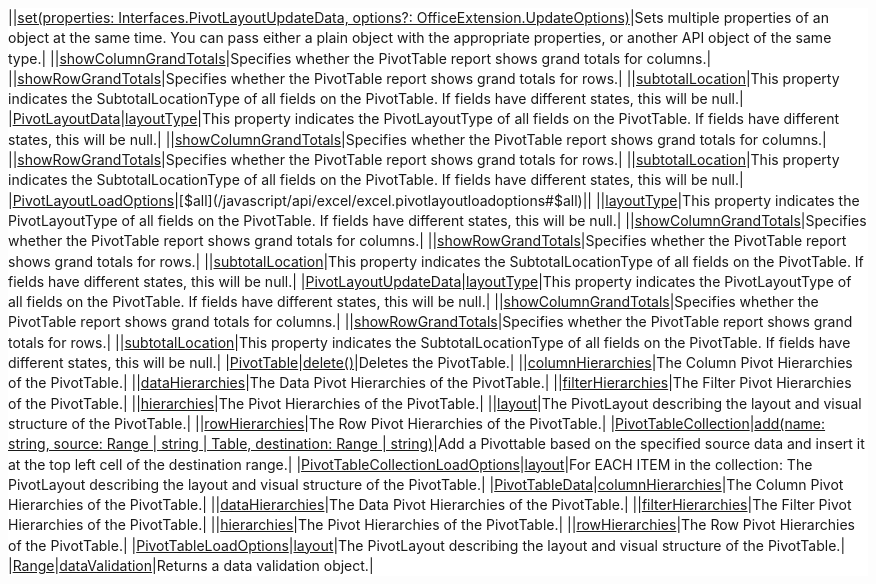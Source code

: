 ||[set(properties: Interfaces.PivotLayoutUpdateData, options?: OfficeExtension.UpdateOptions)](/javascript/api/excel/excel.pivotlayout#set-properties--options-)|Sets multiple properties of an object at the same time. You can pass either a plain object with the appropriate properties, or another API object of the same type.|
||[showColumnGrandTotals](/javascript/api/excel/excel.pivotlayout#showcolumngrandtotals)|Specifies whether the PivotTable report shows grand totals for columns.|
||[showRowGrandTotals](/javascript/api/excel/excel.pivotlayout#showrowgrandtotals)|Specifies whether the PivotTable report shows grand totals for rows.|
||[subtotalLocation](/javascript/api/excel/excel.pivotlayout#subtotallocation)|This property indicates the SubtotalLocationType of all fields on the PivotTable. If fields have different states, this will be null.|
|[PivotLayoutData](/javascript/api/excel/excel.pivotlayoutdata)|[layoutType](/javascript/api/excel/excel.pivotlayoutdata#layouttype)|This property indicates the PivotLayoutType of all fields on the PivotTable. If fields have different states, this will be null.|
||[showColumnGrandTotals](/javascript/api/excel/excel.pivotlayoutdata#showcolumngrandtotals)|Specifies whether the PivotTable report shows grand totals for columns.|
||[showRowGrandTotals](/javascript/api/excel/excel.pivotlayoutdata#showrowgrandtotals)|Specifies whether the PivotTable report shows grand totals for rows.|
||[subtotalLocation](/javascript/api/excel/excel.pivotlayoutdata#subtotallocation)|This property indicates the SubtotalLocationType of all fields on the PivotTable. If fields have different states, this will be null.|
|[PivotLayoutLoadOptions](/javascript/api/excel/excel.pivotlayoutloadoptions)|[$all](/javascript/api/excel/excel.pivotlayoutloadoptions#$all)||
||[layoutType](/javascript/api/excel/excel.pivotlayoutloadoptions#layouttype)|This property indicates the PivotLayoutType of all fields on the PivotTable. If fields have different states, this will be null.|
||[showColumnGrandTotals](/javascript/api/excel/excel.pivotlayoutloadoptions#showcolumngrandtotals)|Specifies whether the PivotTable report shows grand totals for columns.|
||[showRowGrandTotals](/javascript/api/excel/excel.pivotlayoutloadoptions#showrowgrandtotals)|Specifies whether the PivotTable report shows grand totals for rows.|
||[subtotalLocation](/javascript/api/excel/excel.pivotlayoutloadoptions#subtotallocation)|This property indicates the SubtotalLocationType of all fields on the PivotTable. If fields have different states, this will be null.|
|[PivotLayoutUpdateData](/javascript/api/excel/excel.pivotlayoutupdatedata)|[layoutType](/javascript/api/excel/excel.pivotlayoutupdatedata#layouttype)|This property indicates the PivotLayoutType of all fields on the PivotTable. If fields have different states, this will be null.|
||[showColumnGrandTotals](/javascript/api/excel/excel.pivotlayoutupdatedata#showcolumngrandtotals)|Specifies whether the PivotTable report shows grand totals for columns.|
||[showRowGrandTotals](/javascript/api/excel/excel.pivotlayoutupdatedata#showrowgrandtotals)|Specifies whether the PivotTable report shows grand totals for rows.|
||[subtotalLocation](/javascript/api/excel/excel.pivotlayoutupdatedata#subtotallocation)|This property indicates the SubtotalLocationType of all fields on the PivotTable. If fields have different states, this will be null.|
|[PivotTable](/javascript/api/excel/excel.pivottable)|[delete()](/javascript/api/excel/excel.pivottable#delete--)|Deletes the PivotTable.|
||[columnHierarchies](/javascript/api/excel/excel.pivottable#columnhierarchies)|The Column Pivot Hierarchies of the PivotTable.|
||[dataHierarchies](/javascript/api/excel/excel.pivottable#datahierarchies)|The Data Pivot Hierarchies of the PivotTable.|
||[filterHierarchies](/javascript/api/excel/excel.pivottable#filterhierarchies)|The Filter Pivot Hierarchies of the PivotTable.|
||[hierarchies](/javascript/api/excel/excel.pivottable#hierarchies)|The Pivot Hierarchies of the PivotTable.|
||[layout](/javascript/api/excel/excel.pivottable#layout)|The PivotLayout describing the layout and visual structure of the PivotTable.|
||[rowHierarchies](/javascript/api/excel/excel.pivottable#rowhierarchies)|The Row Pivot Hierarchies of the PivotTable.|
|[PivotTableCollection](/javascript/api/excel/excel.pivottablecollection)|[add(name: string, source: Range \| string \| Table, destination: Range \| string)](/javascript/api/excel/excel.pivottablecollection#add-name--source--destination-)|Add a Pivottable based on the specified source data and insert it at the top left cell of the destination range.|
|[PivotTableCollectionLoadOptions](/javascript/api/excel/excel.pivottablecollectionloadoptions)|[layout](/javascript/api/excel/excel.pivottablecollectionloadoptions#layout)|For EACH ITEM in the collection: The PivotLayout describing the layout and visual structure of the PivotTable.|
|[PivotTableData](/javascript/api/excel/excel.pivottabledata)|[columnHierarchies](/javascript/api/excel/excel.pivottabledata#columnhierarchies)|The Column Pivot Hierarchies of the PivotTable.|
||[dataHierarchies](/javascript/api/excel/excel.pivottabledata#datahierarchies)|The Data Pivot Hierarchies of the PivotTable.|
||[filterHierarchies](/javascript/api/excel/excel.pivottabledata#filterhierarchies)|The Filter Pivot Hierarchies of the PivotTable.|
||[hierarchies](/javascript/api/excel/excel.pivottabledata#hierarchies)|The Pivot Hierarchies of the PivotTable.|
||[rowHierarchies](/javascript/api/excel/excel.pivottabledata#rowhierarchies)|The Row Pivot Hierarchies of the PivotTable.|
|[PivotTableLoadOptions](/javascript/api/excel/excel.pivottableloadoptions)|[layout](/javascript/api/excel/excel.pivottableloadoptions#layout)|The PivotLayout describing the layout and visual structure of the PivotTable.|
|[Range](/javascript/api/excel/excel.range)|[dataValidation](/javascript/api/excel/excel.range#datavalidation)|Returns a data validation object.|